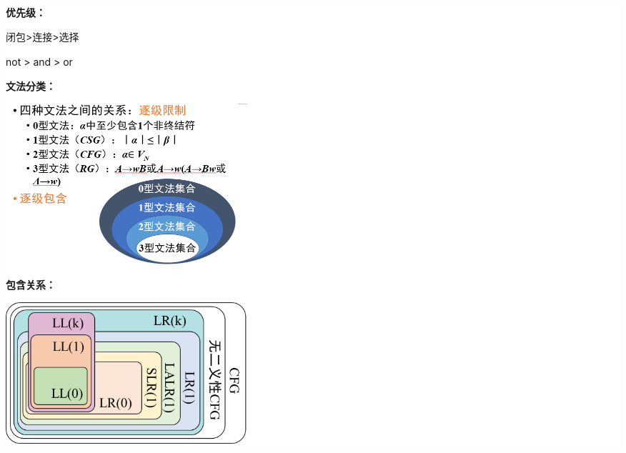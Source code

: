 

**优先级：**

闭包>连接>选择

not > and > or



**文法分类：**

<img src="https://github.com/munume/Coures/blob/main/%E7%BC%96%E8%AF%91%E5%8E%9F%E7%90%86/%E5%A4%8D%E4%B9%A0%E6%80%BB%E7%BB%93/images/image-20240625205654907.png" alt="image-20240625205654907" style="zoom:50%;" /> 



**包含关系：**

<img src="https://github.com/munume/Coures/blob/main/%E7%BC%96%E8%AF%91%E5%8E%9F%E7%90%86/%E5%A4%8D%E4%B9%A0%E6%80%BB%E7%BB%93/images/image-20240626161900550.png" alt="image-20240626161900550" style="zoom: 33%;" />  
